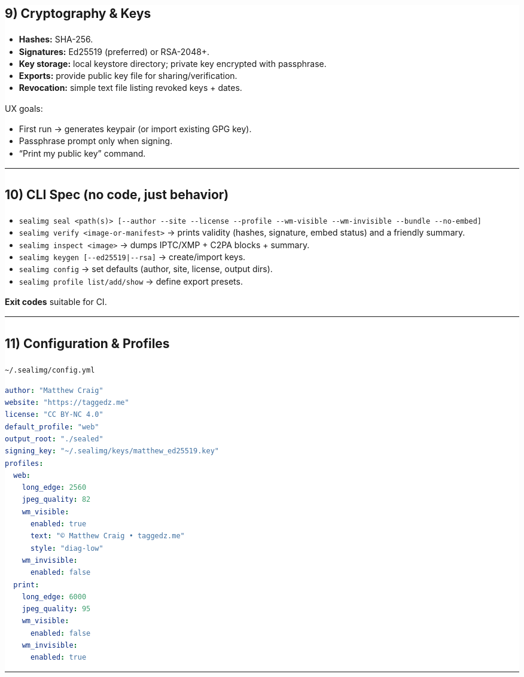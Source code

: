 ## 9) Cryptography & Keys

* **Hashes:** SHA-256.
* **Signatures:** Ed25519 (preferred) or RSA-2048+.
* **Key storage:** local keystore directory; private key encrypted with passphrase.
* **Exports:** provide public key file for sharing/verification.
* **Revocation:** simple text file listing revoked keys + dates.

UX goals:

* First run → generates keypair (or import existing GPG key).
* Passphrase prompt only when signing.
* “Print my public key” command.

---

## 10) CLI Spec (no code, just behavior)

* `sealimg seal <path(s)> [--author --site --license --profile --wm-visible --wm-invisible --bundle --no-embed]`
* `sealimg verify <image-or-manifest>` → prints validity (hashes, signature, embed status) and a friendly summary.
* `sealimg inspect <image>` → dumps IPTC/XMP + C2PA blocks + summary.
* `sealimg keygen [--ed25519|--rsa]` → create/import keys.
* `sealimg config` → set defaults (author, site, license, output dirs).
* `sealimg profile list/add/show` → define export presets.

**Exit codes** suitable for CI.

---

## 11) Configuration & Profiles

`~/.sealimg/config.yml`

```yaml
author: "Matthew Craig"
website: "https://taggedz.me"
license: "CC BY-NC 4.0"
default_profile: "web"
output_root: "./sealed"
signing_key: "~/.sealimg/keys/matthew_ed25519.key"
profiles:
  web:
    long_edge: 2560
    jpeg_quality: 82
    wm_visible:
      enabled: true
      text: "© Matthew Craig • taggedz.me"
      style: "diag-low"
    wm_invisible:
      enabled: false
  print:
    long_edge: 6000
    jpeg_quality: 95
    wm_visible:
      enabled: false
    wm_invisible:
      enabled: true
```

---